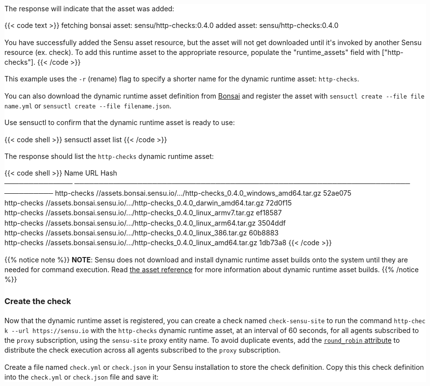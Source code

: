 The response will indicate that the asset was added:

{{< code text >}}
fetching bonsai asset: sensu/http-checks:0.4.0
added asset: sensu/http-checks:0.4.0

You have successfully added the Sensu asset resource, but the asset will not get downloaded until
it's invoked by another Sensu resource (ex. check). To add this runtime asset to the appropriate
resource, populate the "runtime_assets" field with ["http-checks"].
{{< /code >}}

This example uses the `-r` (rename) flag to specify a shorter name for the dynamic runtime asset: `http-checks`.

You can also download the dynamic runtime asset definition from [Bonsai][16] and register the asset with `sensuctl create --file filename.yml` or `sensuctl create --file filename.json`.

Use sensuctl to confirm that the dynamic runtime asset is ready to use:

{{< code shell >}}
sensuctl asset list
{{< /code >}}

The response should list the `http-checks` dynamic runtime asset:

{{< code shell >}}
     Name                                       URL                                    Hash    
────────────── ───────────────────────────────────────────────────────────────────── ──────────
  http-checks   //assets.bonsai.sensu.io/.../http-checks_0.4.0_windows_amd64.tar.gz   52ae075  
  http-checks   //assets.bonsai.sensu.io/.../http-checks_0.4.0_darwin_amd64.tar.gz    72d0f15  
  http-checks   //assets.bonsai.sensu.io/.../http-checks_0.4.0_linux_armv7.tar.gz     ef18587  
  http-checks   //assets.bonsai.sensu.io/.../http-checks_0.4.0_linux_arm64.tar.gz     3504ddf  
  http-checks   //assets.bonsai.sensu.io/.../http-checks_0.4.0_linux_386.tar.gz       60b8883  
  http-checks   //assets.bonsai.sensu.io/.../http-checks_0.4.0_linux_amd64.tar.gz     1db73a8 
{{< /code >}}

{{% notice note %}}
**NOTE**: Sensu does not download and install dynamic runtime asset builds onto the system until they are needed for command execution.
Read [the asset reference](../../../plugins/assets#dynamic-runtime-asset-builds) for more information about dynamic runtime asset builds.
{{% /notice %}}

### Create the check

Now that the dynamic runtime asset is registered, you can create a check named `check-sensu-site` to run the command `http-check --url https://sensu.io` with the `http-checks` dynamic runtime asset, at an interval of 60 seconds, for all agents subscribed to the `proxy` subscription, using the `sensu-site` proxy entity name.
To avoid duplicate events, add the [`round_robin` attribute][18] to distribute the check execution across all agents subscribed to the `proxy` subscription.

Create a file named `check.yml` or `check.json` in your Sensu installation to store the check definition.
Copy this this check definition into the `check.yml` or `check.json` file and save it:


[1]: ../../observe-entities/#proxy-entities
[2]: ../../observe-schedule/checks/#proxy-entity-name-attribute
[3]: ../../observe-schedule/checks/#proxy-checks
[4]: ../../../operations/monitoring-as-code/
[5]: ../../../plugins/assets/
[7]: ../../observe-process/send-slack-alerts/
[8]: ../../../sensuctl/
[9]: ../../../api/core/entities/
[10]: ../../../web-ui/
[11]: ../../observe-entities/entities#manage-entity-labels
[12]: ../../observe-schedule/tokens/
[13]: #register-dynamic-runtime-asset
[14]: #add-the-subscription
[15]: #create-the-check
[16]: https://bonsai.sensu.io/assets/sensu/http-checks
[18]: ../../observe-schedule/checks#round-robin-checks
[19]: ../../../operations/deploy-sensu/install-sensu/
[20]: ../../observe-schedule/agent#restart-the-service
[21]: ../../../sensuctl/sensuctl-bonsai/#install-dynamic-runtime-asset-definitions